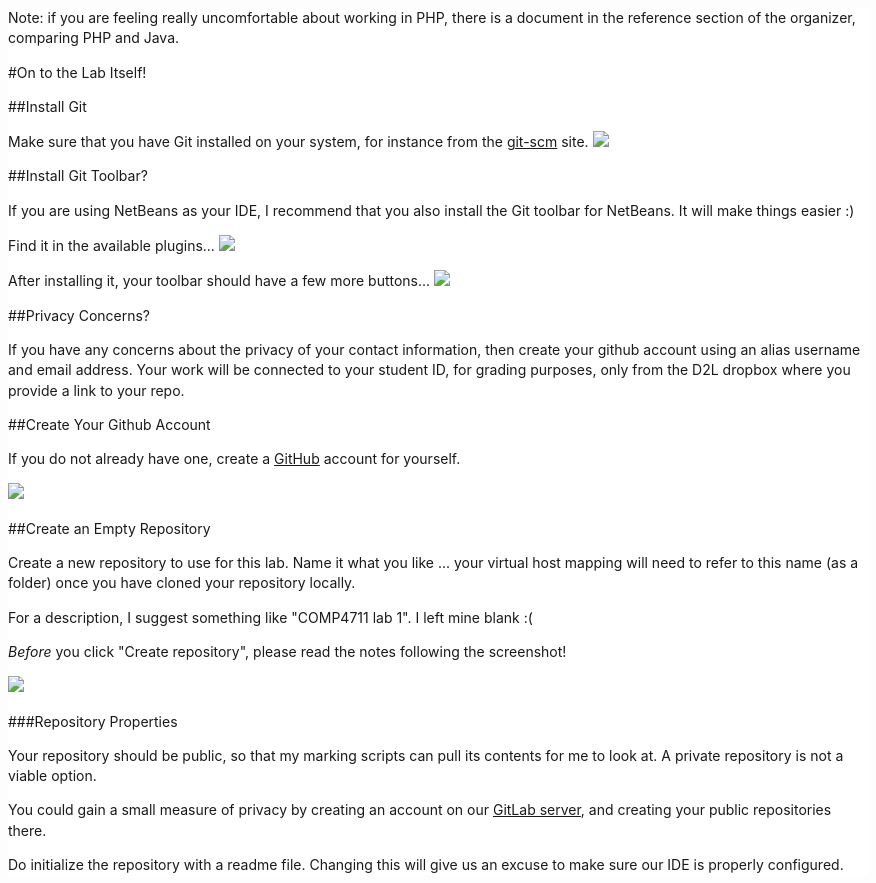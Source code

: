 Note: if you are feeling really uncomfortable about working in PHP, there is a
document in the reference section of the organizer, comparing PHP and Java.
 
#On to the Lab Itself!


##Install Git

Make sure that you have Git installed on your system, for instance from the [git-scm](http://git-scm.com/downloads) site.
<img class="scale" src="/pix/labs/1/1-1b.png"/>

##Install Git Toolbar?

If you are using NetBeans as your IDE, I recommend that you also install the Git toolbar for NetBeans. It will make things easier :)

Find it in the available plugins...
<img class="scale" src="/pix/labs/1/1-1c.png"/>

After installing it, your toolbar should have a few more buttons...
<img class="scale" src="/pix/labs/1/1-1d.png"/>

##Privacy Concerns?

If you have any concerns about the privacy of your contact information, then create your github account using an alias username and email address.
Your work will be connected to your student ID, for grading purposes, only from the D2L dropbox where you provide a link to your repo.

##Create Your Github Account

If you do not already have one, create a [GitHub](http://github.com) account for yourself.

<img class="scale" src="/pix/labs/1/1-0.png"/>

##Create an Empty Repository

Create a new repository to use for this lab. Name it what you like ... 
your virtual host mapping will need to refer to this name (as a folder) once you have cloned your repository locally.

For a description, I suggest something like "COMP4711 lab 1". I left mine blank :(

*Before* you click "Create repository", please read the notes following the screenshot!

<img class="scale" src="/pix/labs/1/1-1.png"/>

###Repository Properties

Your repository should be public, so that my marking scripts can pull its contents
for me to look at. A private repository is not a viable option.

You could gain a small measure of privacy by creating an account on our [GitLab server](https://git.cit.bcit.ca),
and creating your public repositories there.

Do initialize the repository with a readme file. Changing this will give us an excuse to make sure our IDE is properly configured.
